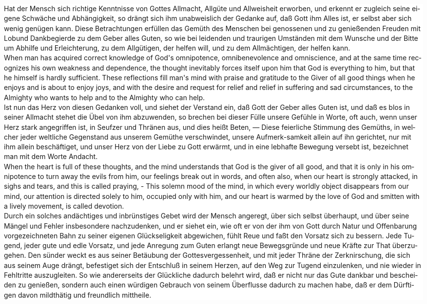 
<tr><td style="vertical-align:top;">
<div class="german" lang="de">
Hat der Mensch sich richtige Kenntnisse von Gottes Allmacht, Allgüte und Allweisheit erworben, und erkennt er zugleich seine eigene Schwäche und Abhängigkeit, so drängt sich ihm unabweislich der Gedanke auf, daß Gott ihm Alles ist, er selbst aber sich wenig genügen kann. Diese Betrachtungen erfüllen das Gemüth des Menschen bei genossenen und zu genießenden Freuden mit Lobund Dankbegierde zu dem Geber alles Guten, so wie bei leidenden und traurigen Umständen mit dem Wunsche und der Bitte um Abhilfe und Erleichterung, zu dem Allgütigen, der helfen will, und zu dem Allmächtigen, der helfen kann.
</div></td>

<td style="vertical-align:top;">
<div class="english" lang="en">
When man has acquired correct knowledge of God's omnipotence, omnibenevolence and omniscience, and at the same time recognizes his own weakness and dependence, the thought inevitably forces itself upon him that God is everything to him, but that he himself is hardly sufficient. These reflections fill man's mind with praise and gratitude to the Giver of all good things when he enjoys and is about to enjoy joys, and with the desire and request for relief and relief in suffering and sad circumstances, to the Almighty who wants to help and to the Almighty who can help.
</div></td></tr>


<tr><td style="vertical-align:top;">
<div class="german" lang="de">
Ist nun das Herz von diesen Gedanken voll, und siehet der Verstand ein, daß Gott der Geber alles Guten ist, und daß es blos in seiner Allmacht stehet die Übel von ihm abzuwenden, so brechen bei dieser Fülle unsere Gefühle in Worte, oft auch, wenn unser Herz stark angegriffen ist, in Seufzer und Thränen aus, und dies heißt Beten, — Diese feierliche Stimmung des Gemüths, in welcher jeder weltliche Gegenstand aus unserem Gemüthe verschwindet, unsere Aufmerk-samkeit allein auf ihn gerichtet, nur mit ihm allein beschäftiget, und unser Herz von der Liebe zu Gott erwärmt, und in eine lebhafte Bewegung versebt ist, bezeichnet man mit dem Worte Andacht.
</div></td>

<td style="vertical-align:top;">
<div class="english" lang="en">
When the heart is full of these thoughts, and the mind understands that God is the giver of all good, and that it is only in his omnipotence to turn away the evils from him, our feelings break out in words, and often also, when our heart is strongly attacked, in sighs and tears, and this is called praying, - This solemn mood of the mind, in which every worldly object disappears from our mind, our attention is directed solely to him, occupied only with him, and our heart is warmed by the love of God and smitten with a lively movement, is called devotion.
</div></td></tr>


<tr><td style="vertical-align:top;">
<div class="german" lang="de">
Durch ein solches andächtiges und inbrünstiges Gebet wird der Mensch angeregt, über sich selbst überhaupt, und über seine Mängel und Fehler insbesondere nachzudenken, und er siehet ein, wie oft er von der ihm von Gott durch Natur und Offenbarung vorgezeichneten Bahn zu seiner eigenen Glückseligkeit abgewichen, fühlt Reue und faßt den Vorsatz sich zu bessern. Jede Tugend, jeder gute und edle Vorsatz, und jede Anregung zum Guten erlangt neue Bewegsgründe und neue Kräfte zur That überzugehen. Den sünder weckt es aus seiner Betäubung der Gottesvergessenheit, und mit jeder Thräne der Zerknirschung, die sich aus seinem Auge drängt, befestiget sich der Entschluß in seinem Herzen, auf den Weg zur Tugend einzulenken, und nie wieder in Fehltritte auszugleiten. So wie andererseits der Glückliche dadurch belehrt wird, daß er nicht nur das Gute dankbar und bescheiden zu genießen, sondern auch einen würdigen Gebrauch von seinem Überflusse dadurch zu machen habe, daß er dem Dürftigen davon mildthätig und freundlich mittheile.
</div></td>
